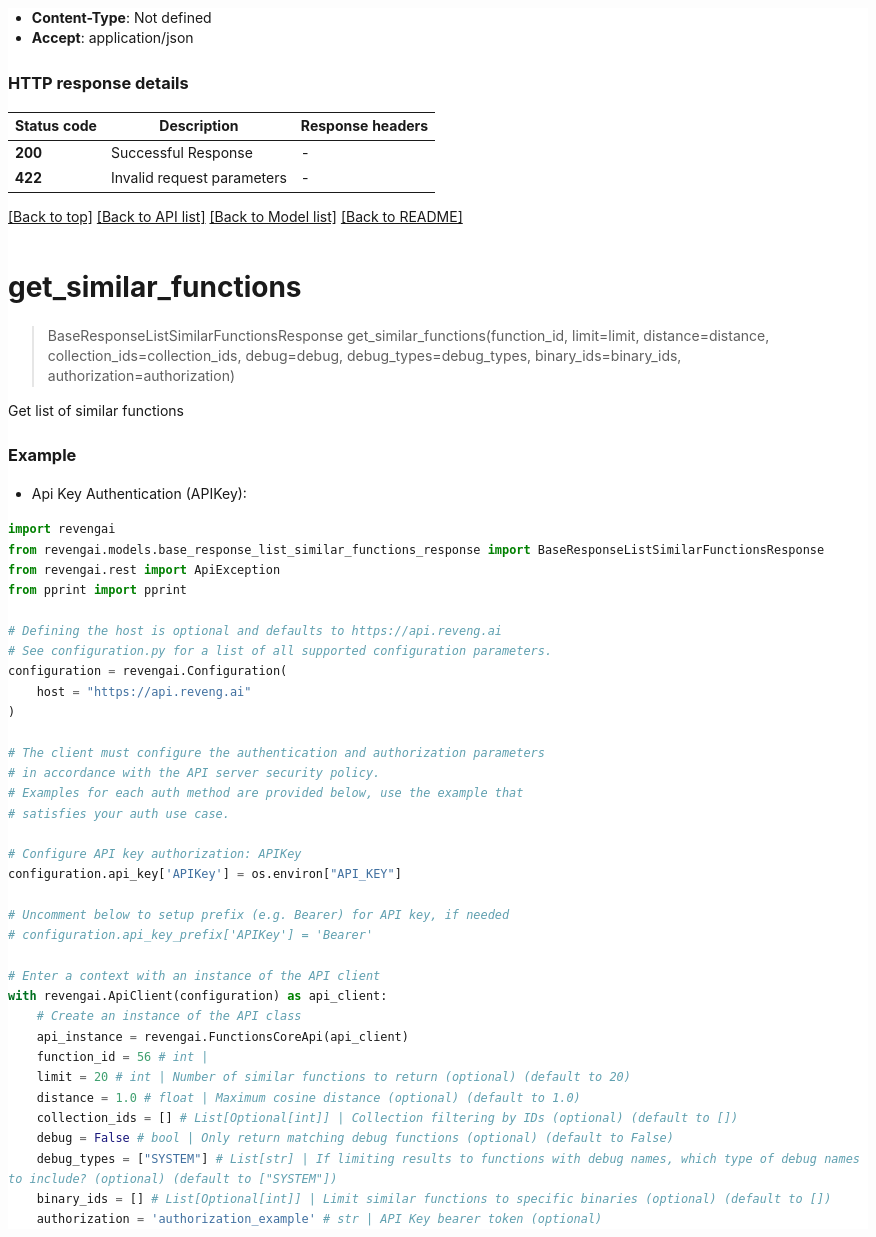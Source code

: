  - **Content-Type**: Not defined
 - **Accept**: application/json

### HTTP response details

| Status code | Description | Response headers |
|-------------|-------------|------------------|
**200** | Successful Response |  -  |
**422** | Invalid request parameters |  -  |

[[Back to top]](#) [[Back to API list]](../README.md#documentation-for-api-endpoints) [[Back to Model list]](../README.md#documentation-for-models) [[Back to README]](../README.md)

# **get_similar_functions**
> BaseResponseListSimilarFunctionsResponse get_similar_functions(function_id, limit=limit, distance=distance, collection_ids=collection_ids, debug=debug, debug_types=debug_types, binary_ids=binary_ids, authorization=authorization)

Get list of similar functions

### Example

* Api Key Authentication (APIKey):

```python
import revengai
from revengai.models.base_response_list_similar_functions_response import BaseResponseListSimilarFunctionsResponse
from revengai.rest import ApiException
from pprint import pprint

# Defining the host is optional and defaults to https://api.reveng.ai
# See configuration.py for a list of all supported configuration parameters.
configuration = revengai.Configuration(
    host = "https://api.reveng.ai"
)

# The client must configure the authentication and authorization parameters
# in accordance with the API server security policy.
# Examples for each auth method are provided below, use the example that
# satisfies your auth use case.

# Configure API key authorization: APIKey
configuration.api_key['APIKey'] = os.environ["API_KEY"]

# Uncomment below to setup prefix (e.g. Bearer) for API key, if needed
# configuration.api_key_prefix['APIKey'] = 'Bearer'

# Enter a context with an instance of the API client
with revengai.ApiClient(configuration) as api_client:
    # Create an instance of the API class
    api_instance = revengai.FunctionsCoreApi(api_client)
    function_id = 56 # int | 
    limit = 20 # int | Number of similar functions to return (optional) (default to 20)
    distance = 1.0 # float | Maximum cosine distance (optional) (default to 1.0)
    collection_ids = [] # List[Optional[int]] | Collection filtering by IDs (optional) (default to [])
    debug = False # bool | Only return matching debug functions (optional) (default to False)
    debug_types = ["SYSTEM"] # List[str] | If limiting results to functions with debug names, which type of debug names to include? (optional) (default to ["SYSTEM"])
    binary_ids = [] # List[Optional[int]] | Limit similar functions to specific binaries (optional) (default to [])
    authorization = 'authorization_example' # str | API Key bearer token (optional)

```